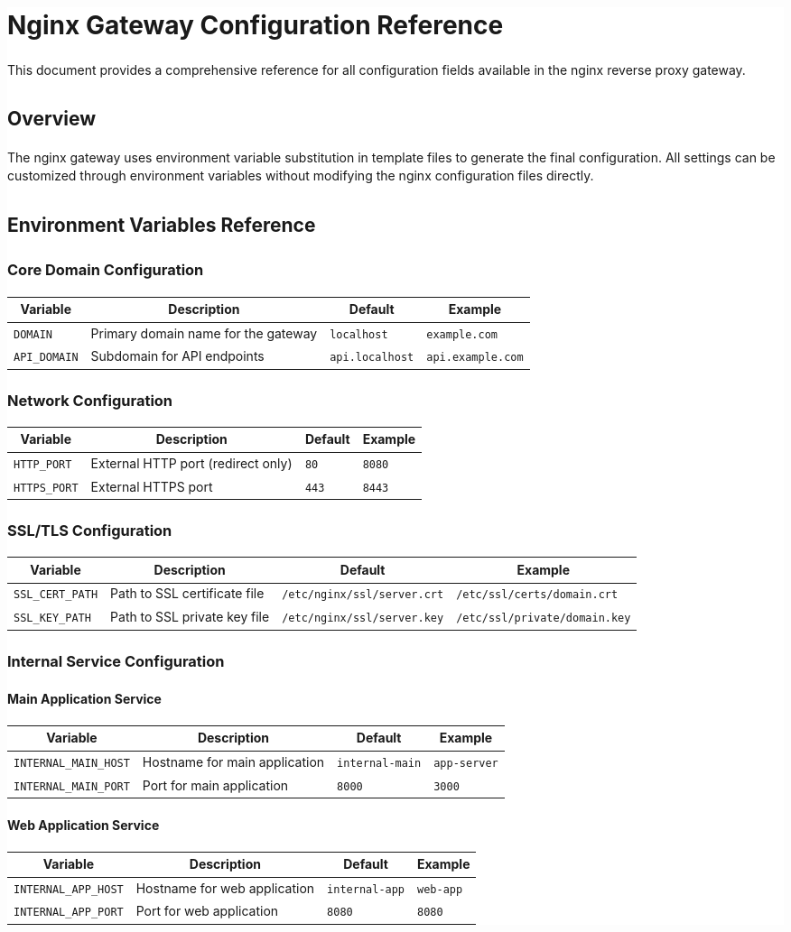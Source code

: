 # Nginx Gateway Configuration Reference

This document provides a comprehensive reference for all configuration fields available in the nginx reverse proxy gateway.

## Overview

The nginx gateway uses environment variable substitution in template files to generate the final configuration. All settings can be customized through environment variables without modifying the nginx configuration files directly.

## Environment Variables Reference

### Core Domain Configuration

| Variable | Description | Default | Example |
|----------|-------------|---------|---------|
| `DOMAIN` | Primary domain name for the gateway | `localhost` | `example.com` |
| `API_DOMAIN` | Subdomain for API endpoints | `api.localhost` | `api.example.com` |

### Network Configuration

| Variable | Description | Default | Example |
|----------|-------------|---------|---------|
| `HTTP_PORT` | External HTTP port (redirect only) | `80` | `8080` |
| `HTTPS_PORT` | External HTTPS port | `443` | `8443` |

### SSL/TLS Configuration

| Variable | Description | Default | Example |
|----------|-------------|---------|---------|
| `SSL_CERT_PATH` | Path to SSL certificate file | `/etc/nginx/ssl/server.crt` | `/etc/ssl/certs/domain.crt` |
| `SSL_KEY_PATH` | Path to SSL private key file | `/etc/nginx/ssl/server.key` | `/etc/ssl/private/domain.key` |

### Internal Service Configuration

#### Main Application Service
| Variable | Description | Default | Example |
|----------|-------------|---------|---------|
| `INTERNAL_MAIN_HOST` | Hostname for main application | `internal-main` | `app-server` |
| `INTERNAL_MAIN_PORT` | Port for main application | `8000` | `3000` |

#### Web Application Service
| Variable | Description | Default | Example |
|----------|-------------|---------|---------|
| `INTERNAL_APP_HOST` | Hostname for web application | `internal-app` | `web-app` |
| `INTERNAL_APP_PORT` | Port for web application | `8080` | `8080` |
